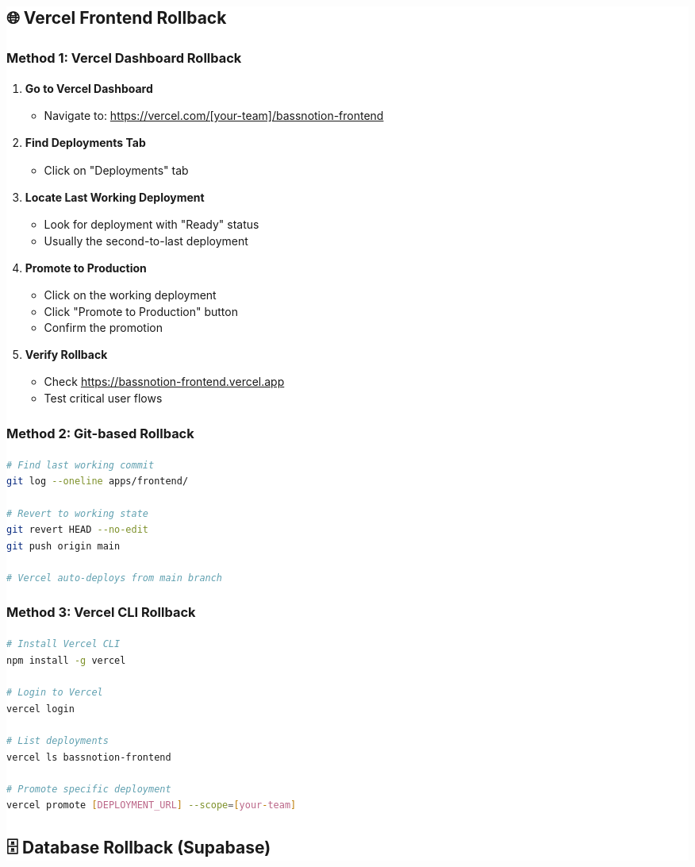 ## 🌐 Vercel Frontend Rollback

### Method 1: Vercel Dashboard Rollback

1. **Go to Vercel Dashboard**
   - Navigate to: https://vercel.com/[your-team]/bassnotion-frontend

2. **Find Deployments Tab**
   - Click on "Deployments" tab

3. **Locate Last Working Deployment**
   - Look for deployment with "Ready" status
   - Usually the second-to-last deployment

4. **Promote to Production**
   - Click on the working deployment
   - Click "Promote to Production" button
   - Confirm the promotion

5. **Verify Rollback**
   - Check https://bassnotion-frontend.vercel.app
   - Test critical user flows

### Method 2: Git-based Rollback

```bash
# Find last working commit
git log --oneline apps/frontend/

# Revert to working state
git revert HEAD --no-edit
git push origin main

# Vercel auto-deploys from main branch
```

### Method 3: Vercel CLI Rollback

```bash
# Install Vercel CLI
npm install -g vercel

# Login to Vercel
vercel login

# List deployments
vercel ls bassnotion-frontend

# Promote specific deployment
vercel promote [DEPLOYMENT_URL] --scope=[your-team]
```

## 🗄️ Database Rollback (Supabase)
